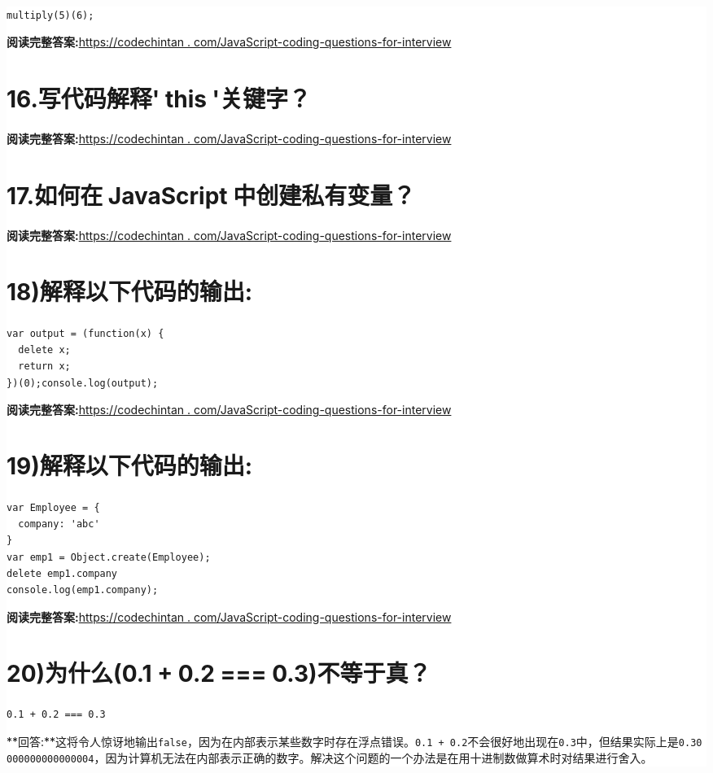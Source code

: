 ```
multiply(5)(6);
```

**阅读完整答案:**[https://codechintan . com/JavaScript-coding-questions-for-interview](https://blog.codechintan.com/javascript-coding-questions-for-interview)

# 16.写代码解释' this '关键字？

**阅读完整答案:**[https://codechintan . com/JavaScript-coding-questions-for-interview](https://blog.codechintan.com/javascript-coding-questions-for-interview)

# 17.如何在 JavaScript 中创建私有变量？

**阅读完整答案:**[https://codechintan . com/JavaScript-coding-questions-for-interview](https://blog.codechintan.com/javascript-coding-questions-for-interview)

# 18)解释以下代码的输出:

```
var output = (function(x) {
  delete x;
  return x;
})(0);console.log(output);
```

**阅读完整答案:**[https://codechintan . com/JavaScript-coding-questions-for-interview](https://blog.codechintan.com/javascript-coding-questions-for-interview)

# 19)解释以下代码的输出:

```
var Employee = {
  company: 'abc'
}
var emp1 = Object.create(Employee);
delete emp1.company
console.log(emp1.company);
```

**阅读完整答案:**[https://codechintan . com/JavaScript-coding-questions-for-interview](https://blog.codechintan.com/javascript-coding-questions-for-interview)

# 20)为什么(0.1 + 0.2 === 0.3)不等于真？

```
0.1 + 0.2 === 0.3
```

**回答:**这将令人惊讶地输出`false`，因为在内部表示某些数字时存在浮点错误。`0.1 + 0.2`不会很好地出现在`0.3`中，但结果实际上是`0.30000000000000004`，因为计算机无法在内部表示正确的数字。解决这个问题的一个办法是在用十进制数做算术时对结果进行舍入。
